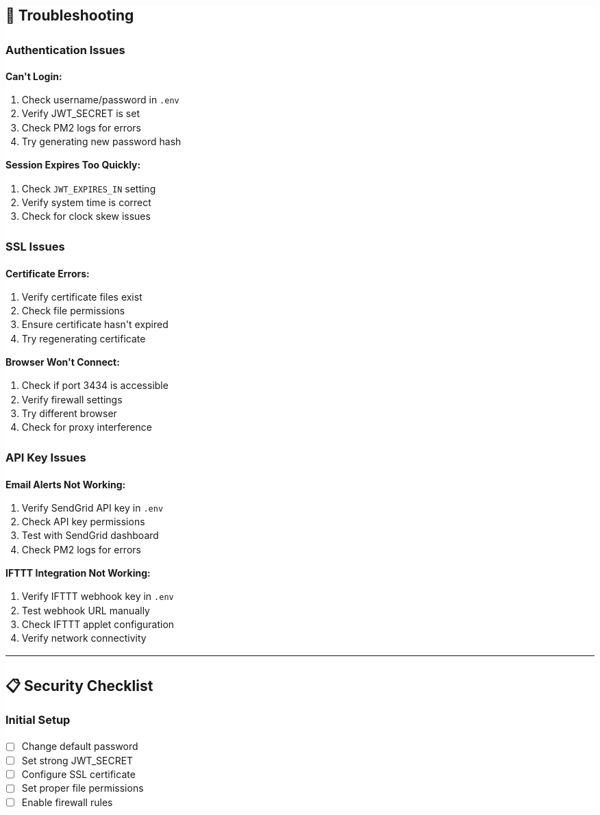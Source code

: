 
## 🔧 Troubleshooting

### Authentication Issues

**Can't Login:**
1. Check username/password in `.env`
2. Verify JWT_SECRET is set
3. Check PM2 logs for errors
4. Try generating new password hash

**Session Expires Too Quickly:**
1. Check `JWT_EXPIRES_IN` setting
2. Verify system time is correct
3. Check for clock skew issues

### SSL Issues

**Certificate Errors:**
1. Verify certificate files exist
2. Check file permissions
3. Ensure certificate hasn't expired
4. Try regenerating certificate

**Browser Won't Connect:**
1. Check if port 3434 is accessible
2. Verify firewall settings
3. Try different browser
4. Check for proxy interference

### API Key Issues

**Email Alerts Not Working:**
1. Verify SendGrid API key in `.env`
2. Check API key permissions
3. Test with SendGrid dashboard
4. Check PM2 logs for errors

**IFTTT Integration Not Working:**
1. Verify IFTTT webhook key in `.env`
2. Test webhook URL manually
3. Check IFTTT applet configuration
4. Verify network connectivity

---

## 📋 Security Checklist

### Initial Setup
- [ ] Change default password
- [ ] Set strong JWT_SECRET
- [ ] Configure SSL certificate
- [ ] Set proper file permissions
- [ ] Enable firewall rules
